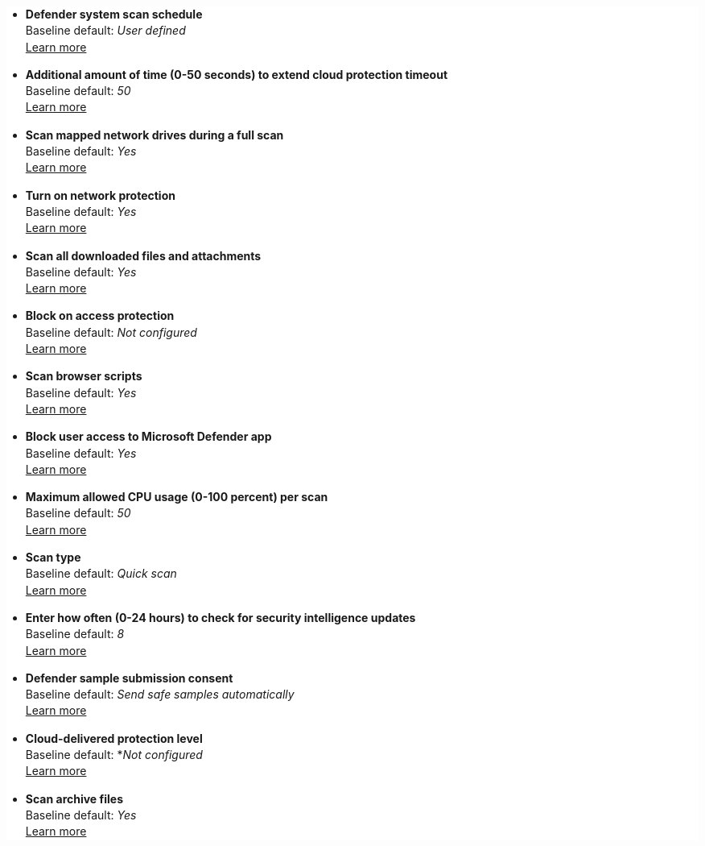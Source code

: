 - **Defender system scan schedule**  
  Baseline default: *User defined*  
  [Learn more](/windows/client-management/mdm/policy-csp-defender#defender-schedulescanday)

- **Additional amount of time (0-50 seconds) to extend cloud protection timeout**  
  Baseline default: *50*  
  [Learn more](https://go.microsoft.com/fwlink/?linkid=2113940)

- **Scan mapped network drives during a full scan**  
  Baseline default: *Yes*  
  [Learn more](/windows/client-management/mdm/policy-csp-defender#defender-allowfullscanonmappednetworkdrives)

- **Turn on network protection**  
  Baseline default: *Yes*  
  [Learn more](/windows/client-management/mdm/policy-csp-defender#defender-enablenetworkprotection)

- **Scan all downloaded files and attachments**  
  Baseline default: *Yes*  
  [Learn more](https://go.microsoft.com/fwlink/?linkid=2113934)

- **Block on access protection**  
  Baseline default: *Not configured*  
  [Learn more](/windows/client-management/mdm/policy-csp-defender#defender-allowonaccessprotection)

- **Scan browser scripts**  
  Baseline default: *Yes*  
  [Learn more](/windows/client-management/mdm/policy-csp-defender)

- **Block user access to Microsoft Defender app**  
  Baseline default: *Yes*  
  [Learn more](/windows/client-management/mdm/policy-csp-defender#defender-allowuseruiaccess)

- **Maximum allowed CPU usage (0-100 percent) per scan**  
  Baseline default: *50*  
  [Learn more](/windows/client-management/mdm/policy-csp-defender#defender-avgcpuloadfactor)

- **Scan type**  
  Baseline default: *Quick scan*  
  [Learn more](https://go.microsoft.com/fwlink/?linkid=2114045)

- **Enter how often (0-24 hours) to check for security intelligence updates**  
  Baseline default: *8*  
  [Learn more](/windows/client-management/mdm/policy-csp-defender)

- **Defender sample submission consent**  
  Baseline default: *Send safe samples automatically*  
  [Learn more](https://go.microsoft.com/fwlink/?linkid=2067131)

- **Cloud-delivered protection level**  
  Baseline default: **Not configured*  
  [Learn more](https://go.microsoft.com/fwlink/?linkid=2113942)

- **Scan archive files**  
  Baseline default: *Yes*  
  [Learn more](/windows/client-management/mdm/policy-csp-defender#defender-allowarchivescanning)

